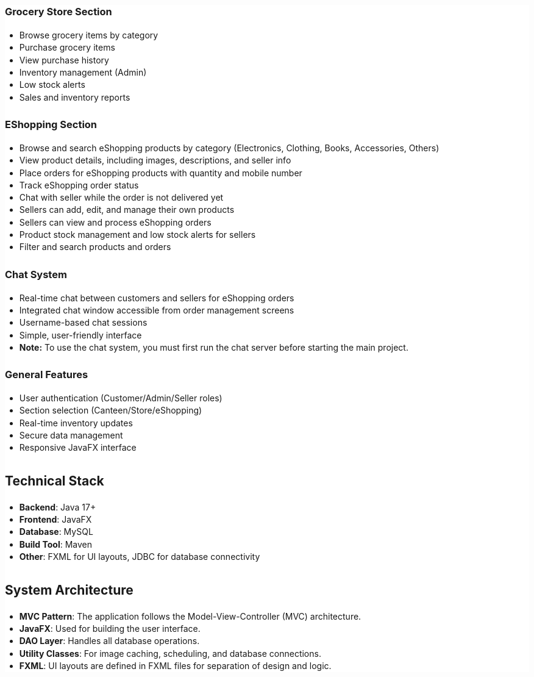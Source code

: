 ### Grocery Store Section
- Browse grocery items by category
- Purchase grocery items
- View purchase history
- Inventory management (Admin)
- Low stock alerts
- Sales and inventory reports

### EShopping Section
- Browse and search eShopping products by category (Electronics, Clothing, Books, Accessories, Others)
- View product details, including images, descriptions, and seller info
- Place orders for eShopping products with quantity and mobile number
- Track eShopping order status
- Chat with seller while the order is not delivered yet
- Sellers can add, edit, and manage their own products
- Sellers can view and process eShopping orders
- Product stock management and low stock alerts for sellers
- Filter and search products and orders

### Chat System
- Real-time chat between customers and sellers for eShopping orders
- Integrated chat window accessible from order management screens
- Username-based chat sessions
- Simple, user-friendly interface
- **Note:** To use the chat system, you must first run the chat server before starting the main project.

### General Features
- User authentication (Customer/Admin/Seller roles)
- Section selection (Canteen/Store/eShopping)
- Real-time inventory updates
- Secure data management
- Responsive JavaFX interface

## Technical Stack

- **Backend**: Java 17+
- **Frontend**: JavaFX
- **Database**: MySQL
- **Build Tool**: Maven
- **Other**: FXML for UI layouts, JDBC for database connectivity

## System Architecture

- **MVC Pattern**: The application follows the Model-View-Controller (MVC) architecture.
- **JavaFX**: Used for building the user interface.
- **DAO Layer**: Handles all database operations.
- **Utility Classes**: For image caching, scheduling, and database connections.
- **FXML**: UI layouts are defined in FXML files for separation of design and logic.

